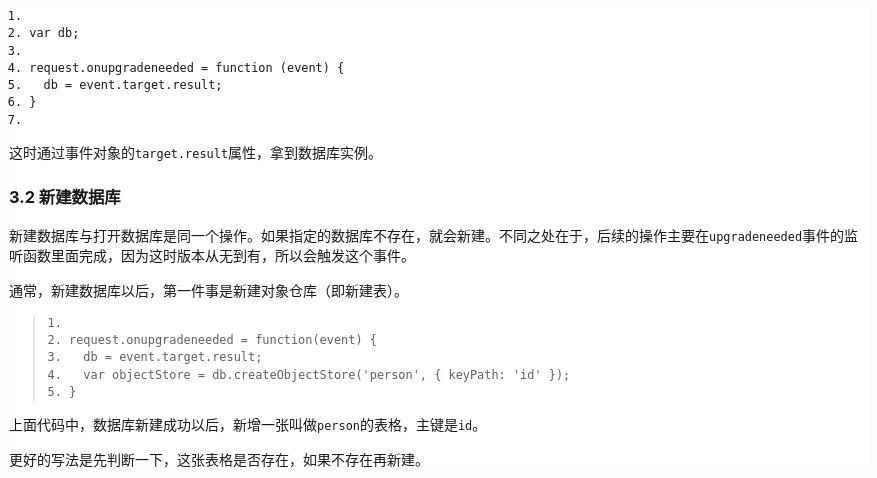  <pre data-index="4"><code class="hljs language-delphi"><ol class="hljs-ln" style="width:100%"><li><div class="hljs-ln-numbers"><div class="hljs-ln-line hljs-ln-n" data-line-number="1"></div></div><div class="hljs-ln-code"><div class="hljs-ln-line"> </div></div></li><li><div class="hljs-ln-numbers"><div class="hljs-ln-line hljs-ln-n" data-line-number="2"></div></div><div class="hljs-ln-code"><div class="hljs-ln-line"><span class="hljs-keyword">var</span> db;</div></div></li><li><div class="hljs-ln-numbers"><div class="hljs-ln-line hljs-ln-n" data-line-number="3"></div></div><div class="hljs-ln-code"><div class="hljs-ln-line"> </div></div></li><li><div class="hljs-ln-numbers"><div class="hljs-ln-line hljs-ln-n" data-line-number="4"></div></div><div class="hljs-ln-code"><div class="hljs-ln-line">request.onupgradeneeded = <span class="hljs-function"><span class="hljs-keyword">function</span> <span class="hljs-params">(event)</span> <span class="hljs-comment"><span class="hljs-comment">{</span></span></span></div></div></li><li><div class="hljs-ln-numbers"><div class="hljs-ln-line hljs-ln-n" data-line-number="5"></div></div><div class="hljs-ln-code"><div class="hljs-ln-line"><span class="hljs-comment">  db = event.target.result;</span></div></div></li><li><div class="hljs-ln-numbers"><div class="hljs-ln-line hljs-ln-n" data-line-number="6"></div></div><div class="hljs-ln-code"><div class="hljs-ln-line"><span class="hljs-comment">}</span></div></div></li><li><div class="hljs-ln-numbers"><div class="hljs-ln-line hljs-ln-n" data-line-number="7"></div></div><div class="hljs-ln-code"><div class="hljs-ln-line"></div></div></li></ol></code><div class="hljs-button {2}" data-title="复制" onclick="hljs.copyCode(event)"></div></pre> 
</blockquote> 
<p>这时通过事件对象的<code>target.result</code>属性，拿到数据库实例。</p> 
<h3><a name="t4"></a>3.2 新建数据库</h3> 
<p>新建数据库与打开数据库是同一个操作。如果指定的数据库不存在，就会新建。不同之处在于，后续的操作主要在<code>upgradeneeded</code>事件的监听函数里面完成，因为这时版本从无到有，所以会触发这个事件。</p> 
<p>通常，新建数据库以后，第一件事是新建对象仓库（即新建表）。</p> 
<blockquote> 
 <pre data-index="5"><code class="hljs language-php"><ol class="hljs-ln" style="width:100%"><li><div class="hljs-ln-numbers"><div class="hljs-ln-line hljs-ln-n" data-line-number="1"></div></div><div class="hljs-ln-code"><div class="hljs-ln-line"> </div></div></li><li><div class="hljs-ln-numbers"><div class="hljs-ln-line hljs-ln-n" data-line-number="2"></div></div><div class="hljs-ln-code"><div class="hljs-ln-line">request.onupgradeneeded = <span class="hljs-function"><span class="hljs-keyword">function</span>(<span class="hljs-params">event</span>) </span>{</div></div></li><li><div class="hljs-ln-numbers"><div class="hljs-ln-line hljs-ln-n" data-line-number="3"></div></div><div class="hljs-ln-code"><div class="hljs-ln-line">  db = event.target.result;</div></div></li><li><div class="hljs-ln-numbers"><div class="hljs-ln-line hljs-ln-n" data-line-number="4"></div></div><div class="hljs-ln-code"><div class="hljs-ln-line">  <span class="hljs-keyword">var</span> objectStore = db.<span class="hljs-title function_ invoke__">createObjectStore</span>(<span class="hljs-string">'person'</span>, { <span class="hljs-attr">keyPath</span>: <span class="hljs-string">'id'</span> });</div></div></li><li><div class="hljs-ln-numbers"><div class="hljs-ln-line hljs-ln-n" data-line-number="5"></div></div><div class="hljs-ln-code"><div class="hljs-ln-line">}</div></div></li></ol></code><div class="hljs-button {2}" data-title="复制" onclick="hljs.copyCode(event)"></div></pre> 
</blockquote> 
<p>上面代码中，数据库新建成功以后，新增一张叫做<code>person</code>的表格，主键是<code>id</code>。</p> 
<p>更好的写法是先判断一下，这张表格是否存在，如果不存在再新建。</p> 
<blockquote> 